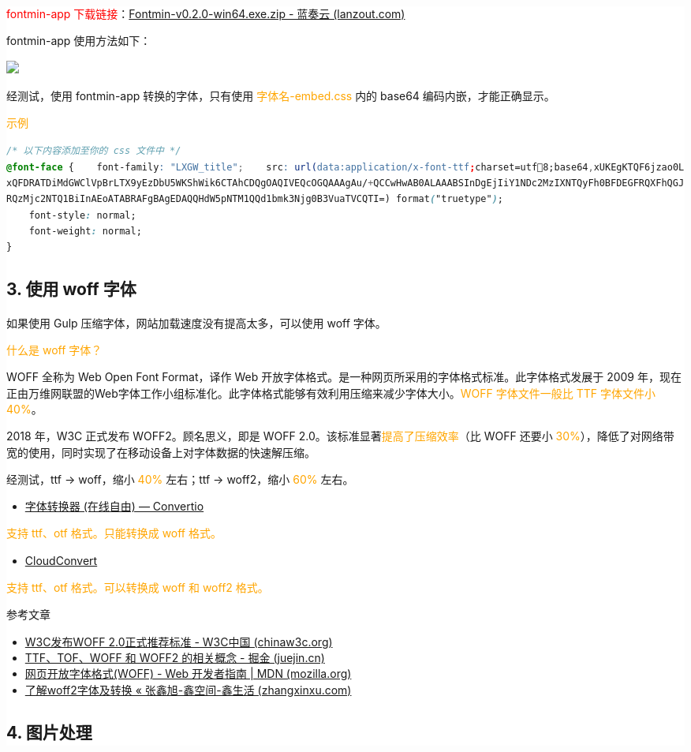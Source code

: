 <font color='red'>fontmin-app 下载链接</font>：[Fontmin-v0.2.0-win64.exe.zip - 蓝奏云 (lanzout.com)](https://wwm.lanzouw.com/b030tr9ti)

fontmin-app 使用方法如下：

![](https://gitee.com/zhen-wang-yang/drawing-bed/raw/master/imge/QQ%E6%88%AA%E5%9B%BE20220315213341.png)

经测试，使用 fontmin-app 转换的字体，只有使用 <font color='orange'>字体名-embed.css</font> 内的 base64 编码内嵌，才能正确显示。

<font color='orange'>示例</font>

```css
/* 以下内容添加至你的 css 文件中 */
@font-face {    font-family: "LXGW_title";    src: url(data:application/x-font-ttf;charset=utf8;base64,xUKEgKTQF6jzao0LxQFDRATDiMdGWClVpBrLTX9yEzDbU5WKShWik6CTAhCDQgOAQIVEQcOGQAAAgAu/+QCCwHwAB0ALAAABSInDgEjIiY1NDc2MzIXNTQyFh0BFDEGFRQXFhQGJRQzMjc2NTQ1BiInAEoATABRAFgBAgEDAQQHdW5pNTM1QQd1bmk3Njg0B3VuaTVCQTI=) format("truetype");    
    font-style: normal;    
    font-weight: normal;
}
```

## 3.  使用 woff 字体

如果使用 Gulp 压缩字体，网站加载速度没有提高太多，可以使用 woff 字体。

<font color='orange'>什么是 woff 字体？</font>

WOFF 全称为 Web Open Font Format，译作 Web 开放字体格式。是一种网页所采用的字体格式标准。此字体格式发展于 2009 年，现在正由万维网联盟的Web字体工作小组标准化。此字体格式能够有效利用压缩来减少字体大小。<font color='orange'>WOFF 字体文件一般比 TTF 字体文件小 40%</font>。

2018 年，W3C 正式发布 WOFF2。顾名思义，即是 WOFF 2.0。该标准显著<font color='orange'>提高了压缩效率</font>（比 WOFF 还要小 <font color='orange'>30%</font>），降低了对网络带宽的使用，同时实现了在移动设备上对字体数据的快速解压缩。

经测试，ttf → woff，缩小 <font color='orange'>40%</font> 左右；ttf → woff2，缩小 <font color='orange'>60%</font> 左右。

- [字体转换器 (在线自由) — Convertio](https://convertio.co/zh/font-converter/)

<font color='orange'>支持 ttf、otf 格式。只能转换成 woff 格式。</font>

- [CloudConvert](https://cloudconvert.com/)

<font color='orange'>支持 ttf、otf 格式。可以转换成 woff 和 woff2 格式。</font>

参考文章

- [W3C发布WOFF 2.0正式推荐标准 - W3C中国 (chinaw3c.org)](https://www.chinaw3c.org/2018-02-media-advisory-woff2-rec.html)
- [TTF、TOF、WOFF 和 WOFF2 的相关概念 - 掘金 (juejin.cn)](https://juejin.cn/post/7059026988941443085)
- [网页开放字体格式(WOFF) - Web 开发者指南 | MDN (mozilla.org)](https://developer.mozilla.org/zh-CN/docs/Web/Guide/WOFF)
- [了解woff2字体及转换 « 张鑫旭-鑫空间-鑫生活 (zhangxinxu.com)](https://www.zhangxinxu.com/wordpress/2018/07/known-woff2-mime-convert/)

## 4.  图片处理
